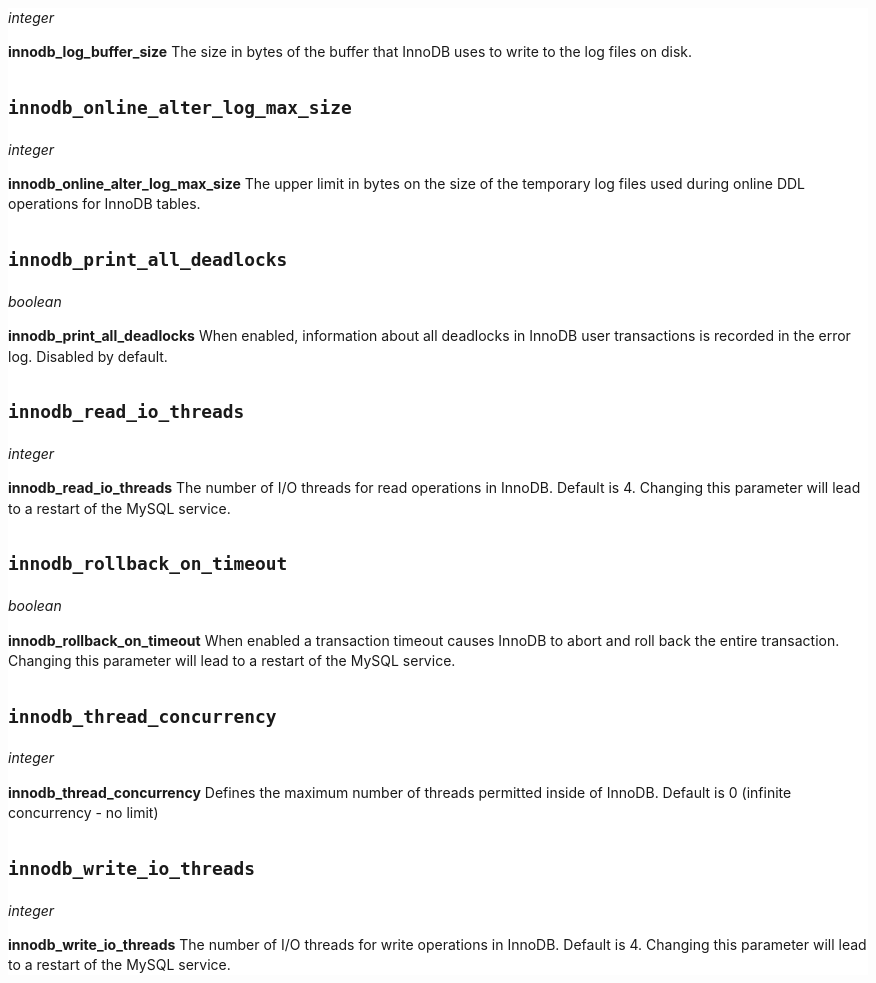 *integer*

**innodb_log_buffer_size** The size in bytes of the buffer that InnoDB
uses to write to the log files on disk.

## `innodb_online_alter_log_max_size`

*integer*

**innodb_online_alter_log_max_size** The upper limit in bytes on the
size of the temporary log files used during online DDL operations for
InnoDB tables.

## `innodb_print_all_deadlocks`

*boolean*

**innodb_print_all_deadlocks** When enabled, information about all
deadlocks in InnoDB user transactions is recorded in the error log.
Disabled by default.

## `innodb_read_io_threads`

*integer*

**innodb_read_io_threads** The number of I/O threads for read operations
in InnoDB. Default is 4. Changing this parameter will lead to a restart
of the MySQL service.

## `innodb_rollback_on_timeout`

*boolean*

**innodb_rollback_on_timeout** When enabled a transaction timeout causes
InnoDB to abort and roll back the entire transaction. Changing this
parameter will lead to a restart of the MySQL service.

## `innodb_thread_concurrency`

*integer*

**innodb_thread_concurrency** Defines the maximum number of threads
permitted inside of InnoDB. Default is 0 (infinite concurrency - no
limit)

## `innodb_write_io_threads`

*integer*

**innodb_write_io_threads** The number of I/O threads for write
operations in InnoDB. Default is 4. Changing this parameter will lead to
a restart of the MySQL service.
